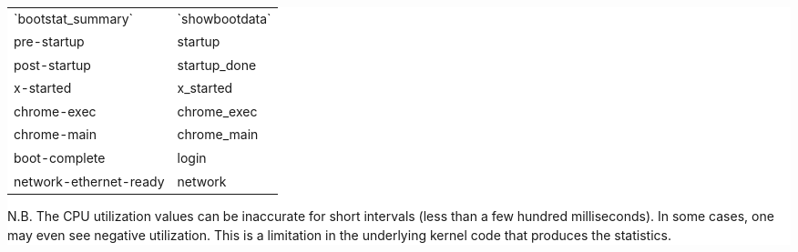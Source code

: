 <table>
<tr>
<td> `bootstat_summary`</td>
<td> `showbootdata`</td>
</tr>
<tr>
<td> pre-startup</td>
<td>startup</td>
</tr>
<tr>
<td>post-startup</td>
<td>startup_done</td>
</tr>
<tr>
<td>x-started</td>
<td>x_started</td>
</tr>
<tr>
<td>chrome-exec</td>
<td>chrome_exec </td>
</tr>
<tr>
<td>chrome-main</td>
<td>chrome_main </td>
</tr>
<tr>
<td>boot-complete</td>
<td>login</td>
</tr>
<tr>
<td>network-ethernet-ready</td>
<td>network </td>
</tr>
</table>

N.B. The CPU utilization values can be inaccurate for short intervals (less than
a few hundred milliseconds). In some cases, one may even see negative
utilization. This is a limitation in the underlying kernel code that produces
the statistics.
